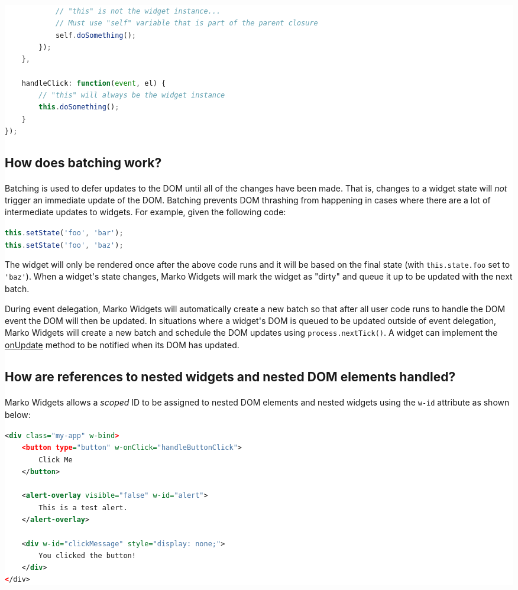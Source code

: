 ```javascript
            // "this" is not the widget instance...
            // Must use "self" variable that is part of the parent closure
            self.doSomething();            
        });
    },

    handleClick: function(event, el) {
        // "this" will always be the widget instance
        this.doSomething();
    }
});
```

## How does batching work?

Batching is used to defer updates to the DOM until all of the changes have been made. That is, changes to a widget state will _not_ trigger an immediate update of the DOM. Batching prevents DOM thrashing from happening in cases where there are a lot of intermediate updates to widgets. For example, given the following code:

```javascript
this.setState('foo', 'bar');
this.setState('foo', 'baz');
```

The widget will only be rendered once after the above code runs and it will be based on the final state (with `this.state.foo` set to `'baz'`). When a widget's state changes, Marko Widgets will mark the widget as "dirty" and queue it up to be updated with the next batch.

During event delegation, Marko Widgets will automatically create a new batch so that after all user code runs to handle the DOM event the DOM will then be updated. In situations where a widget's DOM is queued to be updated outside of event delegation, Marko Widgets will create a new batch and schedule the DOM updates using  `process.nextTick()`. A widget can implement the [onUpdate](http://markojs.com/docs/marko-widgets/component-lifecycle/#onupdate) method to be notified when its DOM has updated.

## How are references to nested widgets and nested DOM elements handled?

Marko Widgets allows a _scoped_ ID to be assigned to nested DOM elements and nested widgets using the `w-id` attribute as shown below:

```xml
<div class="my-app" w-bind>
    <button type="button" w-onClick="handleButtonClick">
        Click Me
    </button>

    <alert-overlay visible="false" w-id="alert">
        This is a test alert.
    </alert-overlay>

    <div w-id="clickMessage" style="display: none;">
        You clicked the button!
    </div>
</div>
```
